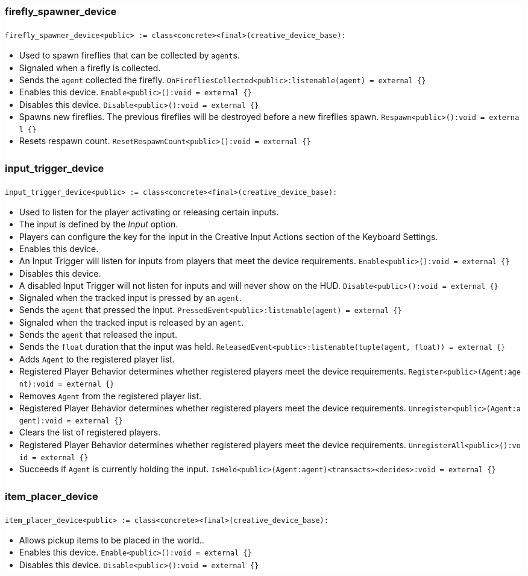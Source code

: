 
### firefly\_spawner\_device

`firefly_spawner_device<public> := class<concrete><final>(creative_device_base):`

* Used to spawn fireflies that can be collected by `agent`s.
* Signaled when a firefly is collected.
* Sends the `agent` collected the firefly. `OnFirefliesCollected<public>:listenable(agent) = external {}`
* Enables this device. `Enable<public>():void = external {}`
* Disables this device. `Disable<public>():void = external {}`
* Spawns new fireflies. The previous fireflies will be destroyed before a new fireflies spawn. `Respawn<public>():void = external {}`
* Resets respawn count. `ResetRespawnCount<public>():void = external {}`

### input\_trigger\_device

`input_trigger_device<public> := class<concrete><final>(creative_device_base):`

* Used to listen for the player activating or releasing certain inputs.
* The input is defined by the _Input_ option.
* Players can configure the key for the input in the Creative Input Actions section of the Keyboard Settings.
* Enables this device.
* An Input Trigger will listen for inputs from players that meet the device requirements. `Enable<public>():void = external {}`
* Disables this device.
* A disabled Input Trigger will not listen for inputs and will never show on the HUD. `Disable<public>():void = external {}`
* Signaled when the tracked input is pressed by an `agent`.
* Sends the `agent` that pressed the input. `PressedEvent<public>:listenable(agent) = external {}`
* Signaled when the tracked input is released by an `agent`.
* Sends the `agent` that released the input.
* Sends the `float` duration that the input was held. `ReleasedEvent<public>:listenable(tuple(agent, float)) = external {}`
* Adds `Agent` to the registered player list.
* Registered Player Behavior determines whether registered players meet the device requirements. `Register<public>(Agent:agent):void = external {}`
* Removes `Agent` from the registered player list.
* Registered Player Behavior determines whether registered players meet the device requirements. `Unregister<public>(Agent:agent):void = external {}`
* Clears the list of registered players.
* Registered Player Behavior determines whether registered players meet the device requirements. `UnregisterAll<public>():void = external {}`
* Succeeds if `Agent` is currently holding the input. `IsHeld<public>(Agent:agent)<transacts><decides>:void = external {}`

### item\_placer\_device

`item_placer_device<public> := class<concrete><final>(creative_device_base):`

* Allows pickup items to be placed in the world..
* Enables this device. `Enable<public>():void = external {}`
* Disables this device. `Disable<public>():void = external {}`
